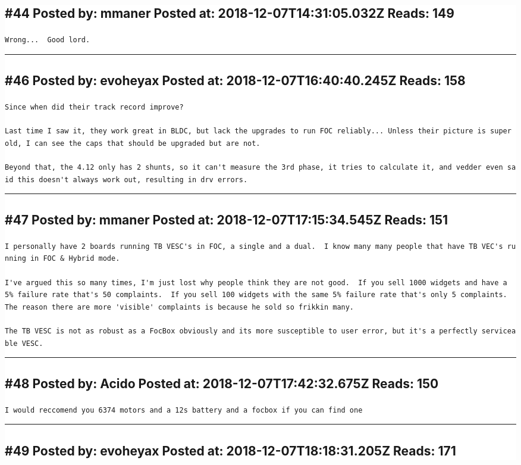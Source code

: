 ## \#44 Posted by: mmaner Posted at: 2018-12-07T14:31:05.032Z Reads: 149

```
Wrong...  Good lord.
```

---
## \#46 Posted by: evoheyax Posted at: 2018-12-07T16:40:40.245Z Reads: 158

```
Since when did their track record improve?

Last time I saw it, they work great in BLDC, but lack the upgrades to run FOC reliably... Unless their picture is super old, I can see the caps that should be upgraded but are not.

Beyond that, the 4.12 only has 2 shunts, so it can't measure the 3rd phase, it tries to calculate it, and vedder even said this doesn't always work out, resulting in drv errors.
```

---
## \#47 Posted by: mmaner Posted at: 2018-12-07T17:15:34.545Z Reads: 151

```
I personally have 2 boards running TB VESC's in FOC, a single and a dual.  I know many many people that have TB VEC's running in FOC & Hybrid mode.  

I've argued this so many times, I'm just lost why people think they are not good.  If you sell 1000 widgets and have a 5% failure rate that's 50 complaints.  If you sell 100 widgets with the same 5% failure rate that's only 5 complaints.  The reason there are more 'visible' complaints is because he sold so frikkin many.

The TB VESC is not as robust as a FocBox obviously and its more susceptible to user error, but it's a perfectly serviceable VESC.
```

---
## \#48 Posted by: Acido Posted at: 2018-12-07T17:42:32.675Z Reads: 150

```
I would reccomend you 6374 motors and a 12s battery and a focbox if you can find one
```

---
## \#49 Posted by: evoheyax Posted at: 2018-12-07T18:18:31.205Z Reads: 171
